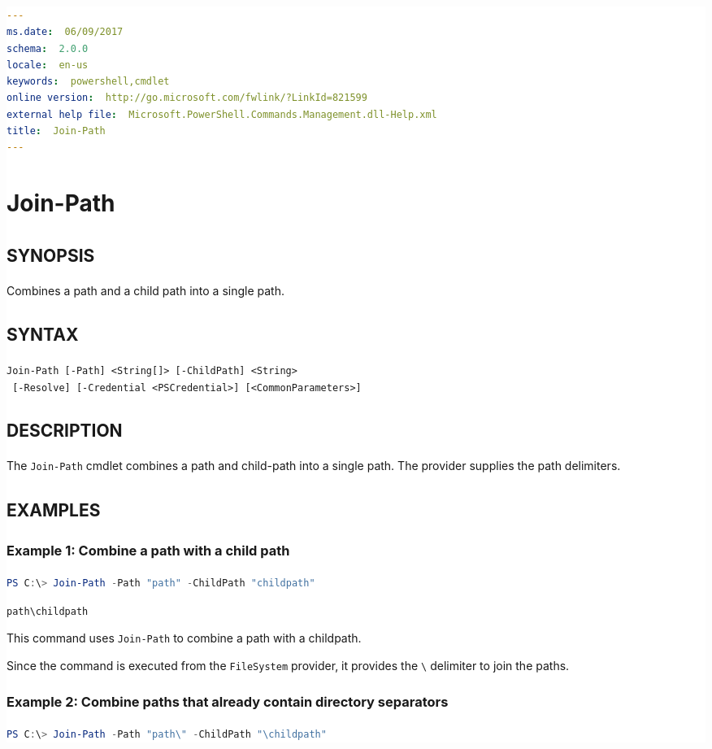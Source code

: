 ```yaml
---
ms.date:  06/09/2017
schema:  2.0.0
locale:  en-us
keywords:  powershell,cmdlet
online version:  http://go.microsoft.com/fwlink/?LinkId=821599
external help file:  Microsoft.PowerShell.Commands.Management.dll-Help.xml
title:  Join-Path
---
```

# Join-Path

## SYNOPSIS

Combines a path and a child path into a single path.

## SYNTAX

```
Join-Path [-Path] <String[]> [-ChildPath] <String>
 [-Resolve] [-Credential <PSCredential>] [<CommonParameters>]
```

## DESCRIPTION

The `Join-Path` cmdlet combines a path and child-path into a single path.
The provider supplies the path delimiters.

## EXAMPLES

### Example 1: Combine a path with a child path

```powershell
PS C:\> Join-Path -Path "path" -ChildPath "childpath"
```

```output
path\childpath
```

This command uses `Join-Path` to combine a path with a childpath.

Since the command is executed from the `FileSystem` provider, it provides the `\` delimiter to join the paths.

### Example 2: Combine paths that already contain directory separators

```powershell
PS C:\> Join-Path -Path "path\" -ChildPath "\childpath"
```
